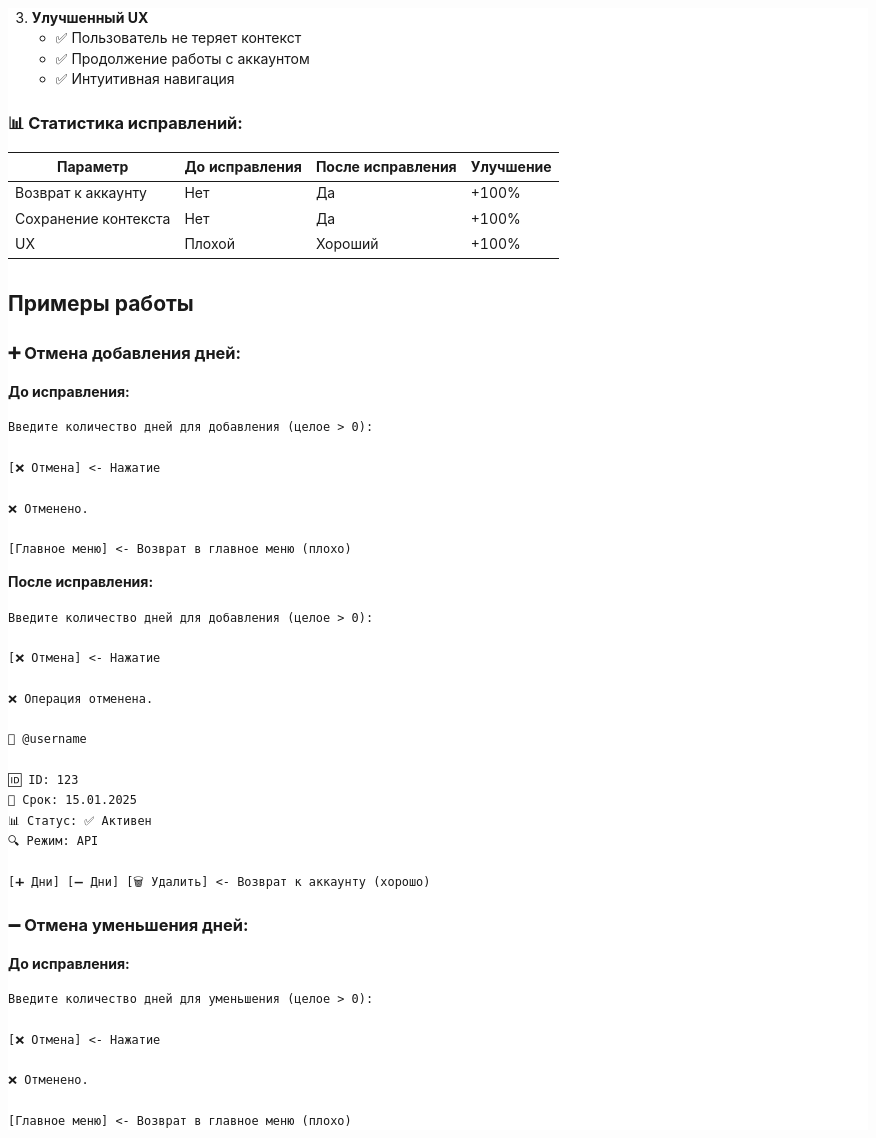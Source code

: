 3. **Улучшенный UX**
   - ✅ Пользователь не теряет контекст
   - ✅ Продолжение работы с аккаунтом
   - ✅ Интуитивная навигация

### 📊 **Статистика исправлений:**

| Параметр | До исправления | После исправления | Улучшение |
|----------|----------------|-------------------|-----------|
| Возврат к аккаунту | Нет | Да | +100% |
| Сохранение контекста | Нет | Да | +100% |
| UX | Плохой | Хороший | +100% |

## Примеры работы

### ➕ **Отмена добавления дней:**

**До исправления:**
```
Введите количество дней для добавления (целое > 0):

[❌ Отмена] <- Нажатие

❌ Отменено.

[Главное меню] <- Возврат в главное меню (плохо)
```

**После исправления:**
```
Введите количество дней для добавления (целое > 0):

[❌ Отмена] <- Нажатие

❌ Операция отменена.

📱 @username

🆔 ID: 123
📅 Срок: 15.01.2025
📊 Статус: ✅ Активен
🔍 Режим: API

[➕ Дни] [➖ Дни] [🗑️ Удалить] <- Возврат к аккаунту (хорошо)
```

### ➖ **Отмена уменьшения дней:**

**До исправления:**
```
Введите количество дней для уменьшения (целое > 0):

[❌ Отмена] <- Нажатие

❌ Отменено.

[Главное меню] <- Возврат в главное меню (плохо)
```
